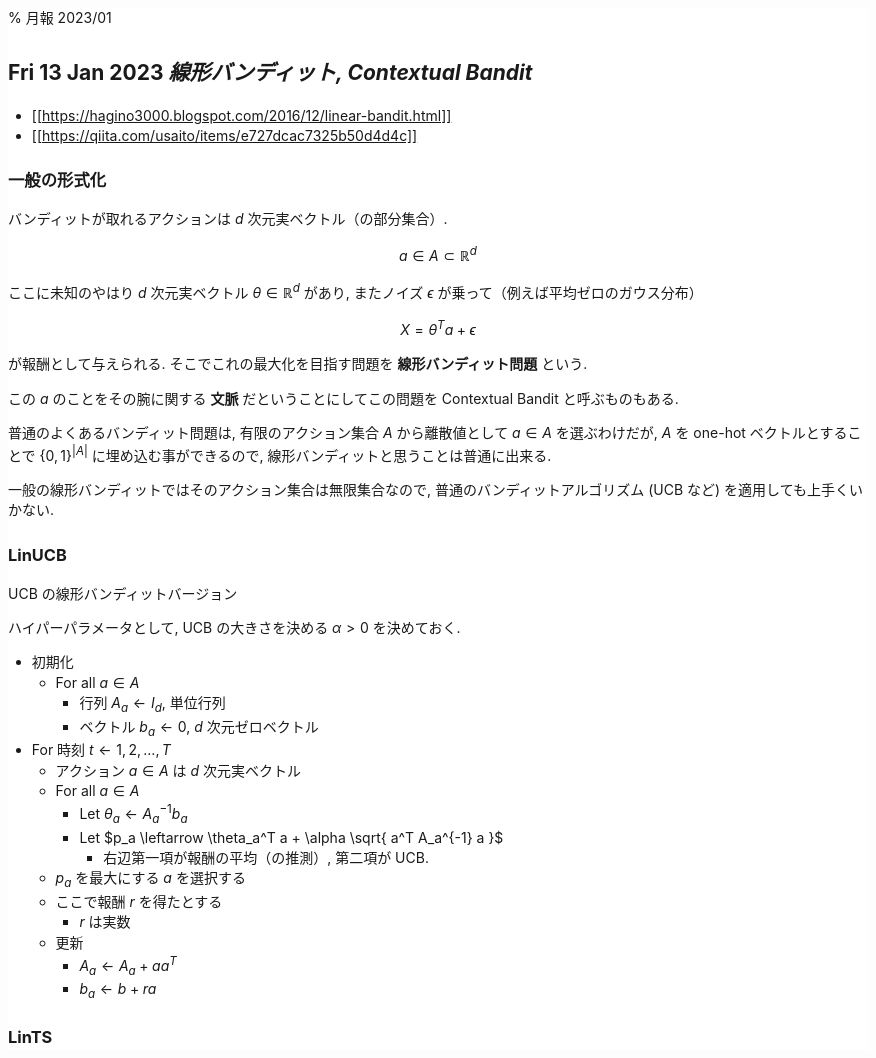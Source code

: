 % 月報 2023/01

## Fri 13 Jan 2023 *線形バンディット, Contextual Bandit*

- [[https://hagino3000.blogspot.com/2016/12/linear-bandit.html]]
- [[https://qiita.com/usaito/items/e727dcac7325b50d4d4c]]

### 一般の形式化

バンディットが取れるアクションは $d$ 次元実ベクトル（の部分集合）.

$$a \in A \subset \mathbb R^d$$

ここに未知のやはり $d$ 次元実ベクトル $\theta \in \mathbb R^d$ があり,
またノイズ $\epsilon$ が乗って（例えば平均ゼロのガウス分布）

$$X = \theta^T a + \epsilon$$

が報酬として与えられる.
そこでこれの最大化を目指す問題を **線形バンディット問題** という.

この $a$ のことをその腕に関する **文脈** だということにしてこの問題を Contextual Bandit と呼ぶものもある.

普通のよくあるバンディット問題は,
有限のアクション集合 $A$ から離散値として $a \in A$ を選ぶわけだが,
$A$ を one-hot ベクトルとすることで $\{0,1\}^{|A|}$ に埋め込む事ができるので,
線形バンディットと思うことは普通に出来る.

一般の線形バンディットではそのアクション集合は無限集合なので,
普通のバンディットアルゴリズム (UCB など) を適用しても上手くいかない.

### LinUCB

UCB の線形バンディットバージョン

ハイパーパラメータとして, UCB の大きさを決める $\alpha>0$ を決めておく.

- 初期化
  - For all $a \in A$
    - 行列 $A_a \leftarrow I_d$, 単位行列
    - ベクトル $b_a \leftarrow 0$, $d$ 次元ゼロベクトル
- For 時刻 $t \leftarrow 1,2,\ldots,T$
  - アクション $a \in A$ は $d$ 次元実ベクトル
  - For all $a \in A$
    - Let $\theta_a \leftarrow A_a^{-1} b_a$
    - Let $p_a \leftarrow \theta_a^T a + \alpha \sqrt{ a^T A_a^{-1} a }$
        - 右辺第一項が報酬の平均（の推測）, 第二項が UCB.
  - $p_a$ を最大にする $a$ を選択する
  - ここで報酬 $r$ を得たとする
      - $r$ は実数
  - 更新
    - $A_a \leftarrow A_a + a a^T$
    - $b_a \leftarrow b + r a$

### LinTS
